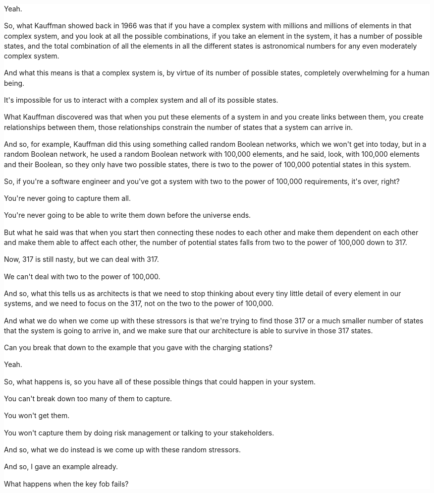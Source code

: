 Yeah.

So, what Kauffman showed back in 1966 was that if you have a complex system with millions and millions of elements in that complex system, and you look at all the possible combinations, if you take an element in the system, it has a number of possible states, and the total combination of all the elements in all the different states is astronomical numbers for any even moderately complex system.

And what this means is that a complex system is, by virtue of its number of possible states, completely overwhelming for a human being.

It's impossible for us to interact with a complex system and all of its possible states.

What Kauffman discovered was that when you put these elements of a system in and you create links between them, you create relationships between them, those relationships constrain the number of states that a system can arrive in.

And so, for example, Kauffman did this using something called random Boolean networks, which we won't get into today, but in a random Boolean network, he used a random Boolean network with 100,000 elements, and he said, look, with 100,000 elements and their Boolean, so they only have two possible states, there is two to the power of 100,000 potential states in this system.

So, if you're a software engineer and you've got a system with two to the power of 100,000 requirements, it's over, right?

You're never going to capture them all.

You're never going to be able to write them down before the universe ends.

But what he said was that when you start then connecting these nodes to each other and make them dependent on each other and make them able to affect each other, the number of potential states falls from two to the power of 100,000 down to 317.

Now, 317 is still nasty, but we can deal with 317.

We can't deal with two to the power of 100,000.

And so, what this tells us as architects is that we need to stop thinking about every tiny little detail of every element in our systems, and we need to focus on the 317, not on the two to the power of 100,000.

And what we do when we come up with these stressors is that we're trying to find those 317 or a much smaller number of states that the system is going to arrive in, and we make sure that our architecture is able to survive in those 317 states.

Can you break that down to the example that you gave with the charging stations?

Yeah.

So, what happens is, so you have all of these possible things that could happen in your system.

You can't break down too many of them to capture.

You won't get them.

You won't capture them by doing risk management or talking to your stakeholders.

And so, what we do instead is we come up with these random stressors.

And so, I gave an example already.

What happens when the key fob fails?
